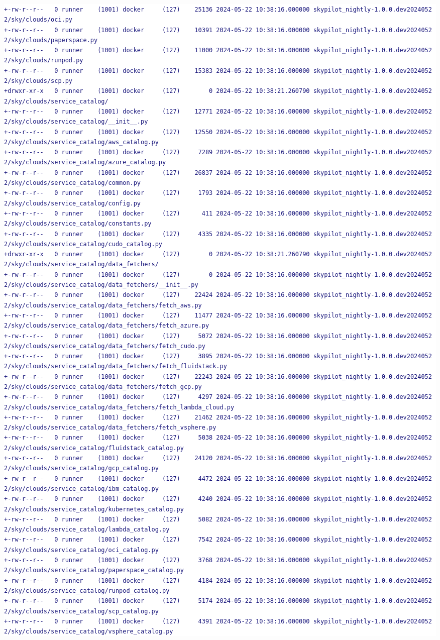 ```diff
+-rw-r--r--   0 runner    (1001) docker     (127)    25136 2024-05-22 10:38:16.000000 skypilot_nightly-1.0.0.dev20240522/sky/clouds/oci.py
+-rw-r--r--   0 runner    (1001) docker     (127)    10391 2024-05-22 10:38:16.000000 skypilot_nightly-1.0.0.dev20240522/sky/clouds/paperspace.py
+-rw-r--r--   0 runner    (1001) docker     (127)    11000 2024-05-22 10:38:16.000000 skypilot_nightly-1.0.0.dev20240522/sky/clouds/runpod.py
+-rw-r--r--   0 runner    (1001) docker     (127)    15383 2024-05-22 10:38:16.000000 skypilot_nightly-1.0.0.dev20240522/sky/clouds/scp.py
+drwxr-xr-x   0 runner    (1001) docker     (127)        0 2024-05-22 10:38:21.260790 skypilot_nightly-1.0.0.dev20240522/sky/clouds/service_catalog/
+-rw-r--r--   0 runner    (1001) docker     (127)    12771 2024-05-22 10:38:16.000000 skypilot_nightly-1.0.0.dev20240522/sky/clouds/service_catalog/__init__.py
+-rw-r--r--   0 runner    (1001) docker     (127)    12550 2024-05-22 10:38:16.000000 skypilot_nightly-1.0.0.dev20240522/sky/clouds/service_catalog/aws_catalog.py
+-rw-r--r--   0 runner    (1001) docker     (127)     7289 2024-05-22 10:38:16.000000 skypilot_nightly-1.0.0.dev20240522/sky/clouds/service_catalog/azure_catalog.py
+-rw-r--r--   0 runner    (1001) docker     (127)    26837 2024-05-22 10:38:16.000000 skypilot_nightly-1.0.0.dev20240522/sky/clouds/service_catalog/common.py
+-rw-r--r--   0 runner    (1001) docker     (127)     1793 2024-05-22 10:38:16.000000 skypilot_nightly-1.0.0.dev20240522/sky/clouds/service_catalog/config.py
+-rw-r--r--   0 runner    (1001) docker     (127)      411 2024-05-22 10:38:16.000000 skypilot_nightly-1.0.0.dev20240522/sky/clouds/service_catalog/constants.py
+-rw-r--r--   0 runner    (1001) docker     (127)     4335 2024-05-22 10:38:16.000000 skypilot_nightly-1.0.0.dev20240522/sky/clouds/service_catalog/cudo_catalog.py
+drwxr-xr-x   0 runner    (1001) docker     (127)        0 2024-05-22 10:38:21.260790 skypilot_nightly-1.0.0.dev20240522/sky/clouds/service_catalog/data_fetchers/
+-rw-r--r--   0 runner    (1001) docker     (127)        0 2024-05-22 10:38:16.000000 skypilot_nightly-1.0.0.dev20240522/sky/clouds/service_catalog/data_fetchers/__init__.py
+-rw-r--r--   0 runner    (1001) docker     (127)    22424 2024-05-22 10:38:16.000000 skypilot_nightly-1.0.0.dev20240522/sky/clouds/service_catalog/data_fetchers/fetch_aws.py
+-rw-r--r--   0 runner    (1001) docker     (127)    11477 2024-05-22 10:38:16.000000 skypilot_nightly-1.0.0.dev20240522/sky/clouds/service_catalog/data_fetchers/fetch_azure.py
+-rw-r--r--   0 runner    (1001) docker     (127)     5072 2024-05-22 10:38:16.000000 skypilot_nightly-1.0.0.dev20240522/sky/clouds/service_catalog/data_fetchers/fetch_cudo.py
+-rw-r--r--   0 runner    (1001) docker     (127)     3895 2024-05-22 10:38:16.000000 skypilot_nightly-1.0.0.dev20240522/sky/clouds/service_catalog/data_fetchers/fetch_fluidstack.py
+-rw-r--r--   0 runner    (1001) docker     (127)    22243 2024-05-22 10:38:16.000000 skypilot_nightly-1.0.0.dev20240522/sky/clouds/service_catalog/data_fetchers/fetch_gcp.py
+-rw-r--r--   0 runner    (1001) docker     (127)     4297 2024-05-22 10:38:16.000000 skypilot_nightly-1.0.0.dev20240522/sky/clouds/service_catalog/data_fetchers/fetch_lambda_cloud.py
+-rw-r--r--   0 runner    (1001) docker     (127)    21462 2024-05-22 10:38:16.000000 skypilot_nightly-1.0.0.dev20240522/sky/clouds/service_catalog/data_fetchers/fetch_vsphere.py
+-rw-r--r--   0 runner    (1001) docker     (127)     5038 2024-05-22 10:38:16.000000 skypilot_nightly-1.0.0.dev20240522/sky/clouds/service_catalog/fluidstack_catalog.py
+-rw-r--r--   0 runner    (1001) docker     (127)    24120 2024-05-22 10:38:16.000000 skypilot_nightly-1.0.0.dev20240522/sky/clouds/service_catalog/gcp_catalog.py
+-rw-r--r--   0 runner    (1001) docker     (127)     4472 2024-05-22 10:38:16.000000 skypilot_nightly-1.0.0.dev20240522/sky/clouds/service_catalog/ibm_catalog.py
+-rw-r--r--   0 runner    (1001) docker     (127)     4240 2024-05-22 10:38:16.000000 skypilot_nightly-1.0.0.dev20240522/sky/clouds/service_catalog/kubernetes_catalog.py
+-rw-r--r--   0 runner    (1001) docker     (127)     5082 2024-05-22 10:38:16.000000 skypilot_nightly-1.0.0.dev20240522/sky/clouds/service_catalog/lambda_catalog.py
+-rw-r--r--   0 runner    (1001) docker     (127)     7542 2024-05-22 10:38:16.000000 skypilot_nightly-1.0.0.dev20240522/sky/clouds/service_catalog/oci_catalog.py
+-rw-r--r--   0 runner    (1001) docker     (127)     3768 2024-05-22 10:38:16.000000 skypilot_nightly-1.0.0.dev20240522/sky/clouds/service_catalog/paperspace_catalog.py
+-rw-r--r--   0 runner    (1001) docker     (127)     4184 2024-05-22 10:38:16.000000 skypilot_nightly-1.0.0.dev20240522/sky/clouds/service_catalog/runpod_catalog.py
+-rw-r--r--   0 runner    (1001) docker     (127)     5174 2024-05-22 10:38:16.000000 skypilot_nightly-1.0.0.dev20240522/sky/clouds/service_catalog/scp_catalog.py
+-rw-r--r--   0 runner    (1001) docker     (127)     4391 2024-05-22 10:38:16.000000 skypilot_nightly-1.0.0.dev20240522/sky/clouds/service_catalog/vsphere_catalog.py
```